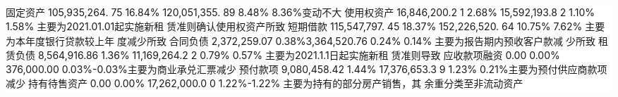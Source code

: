 固定资产
105,935,264.
75
16.84%
120,051,355.
89
8.48%
8.36%变动不大
使用权资产
16,846,200.2
1
2.68%
15,592,193.8
2
1.10%
1.58%
主要为2021.01.01起实施新租
赁准则确认使用权资产所致
短期借款
115,547,797.
45
18.37%
152,226,520.
64
10.75%
7.62%
主要为本年度银行贷款较上年
度减少所致
合同负债
2,372,259.07
0.38%3,364,520.76
0.24%
0.14%
主要为报告期内预收客户款减
少所致
租赁负债
8,564,916.86
1.36%
11,169,264.2
2
0.79%
0.57%
主要为2021.1.1日起实施新租
赁准则导致
应收款项融资
0.00
0.00%
376,000.00
0.03%-0.03%主要为商业承兑汇票减少
预付款项
9,080,458.42
1.44%
17,376,653.3
9
1.23%
0.21%主要为预付供应商款项减少
持有待售资产
0.00
0.00%
17,262,000.0
0
1.22%-1.22%
主要为持有的部分房产销售，其
余重分类至非流动资产
